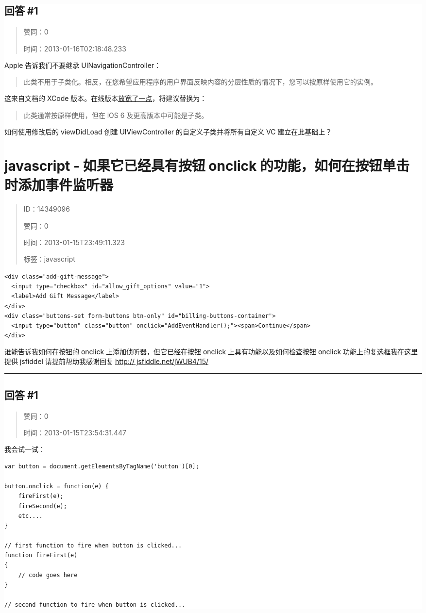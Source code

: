 ## 回答 #1

> 赞同：0
> 
> 时间：2013-01-16T02:18:48.233

Apple 告诉我们不要继承 UINavigationController：

> 此类不用于子类化。相反，在您希望应用程序的用户界面反映内容的分层性质的情况下，您可以按原样使用它的实例。

这来自文档的 XCode 版本。在线版本[放宽了一点](https://developer.apple.com/library/ios/#documentation/UIKit/Reference/UINavigationController_Class/Reference/Reference.html#//apple_ref/occ/cl/UINavigationController)，将建议替换为：

> 此类通常按原样使用，但在 iOS 6 及更高版本中可能是子类。

如何使用修改后的 viewDidLoad 创建 UIViewController 的自定义子类并将所有自定义 VC 建立在此基础上？

# javascript - 如果它已经具有按钮 onclick 的功能，如何在按钮单击时添加事件监听器

> ID：14349096
> 
> 赞同：0
> 
> 时间：2013-01-15T23:49:11.323
> 
> 标签：javascript

```
<div class="add-gift-message">
  <input type="checkbox" id="allow_gift_options" value="1">
  <label>Add Gift Message</label>
</div>
<div class="buttons-set form-buttons btn-only" id="billing-buttons-container">
  <input type="button" class="button" onclick="AddEventHandler();"><span>Continue</span>
</div> 
```

谁能告诉我如何在按钮的 onclick 上添加侦听器，但它已经在按钮 onclick 上具有功能以及如何检查按钮 onclick 功能上的复选框我在这里提供 jsfiddel 请提前帮助我感谢回复 [http:// jsfiddle.net/jWUB4/15/](http://jsfiddle.net/jWUB4/15/)

* * *

## 回答 #1

> 赞同：0
> 
> 时间：2013-01-15T23:54:31.447

我会试一试：

```
var button = document.getElementsByTagName('button')[0];

button.onclick = function(e) {
    fireFirst(e);
    fireSecond(e);
    etc....
}

// first function to fire when button is clicked...
function fireFirst(e)
{
    // code goes here
}

// second function to fire when button is clicked...
```